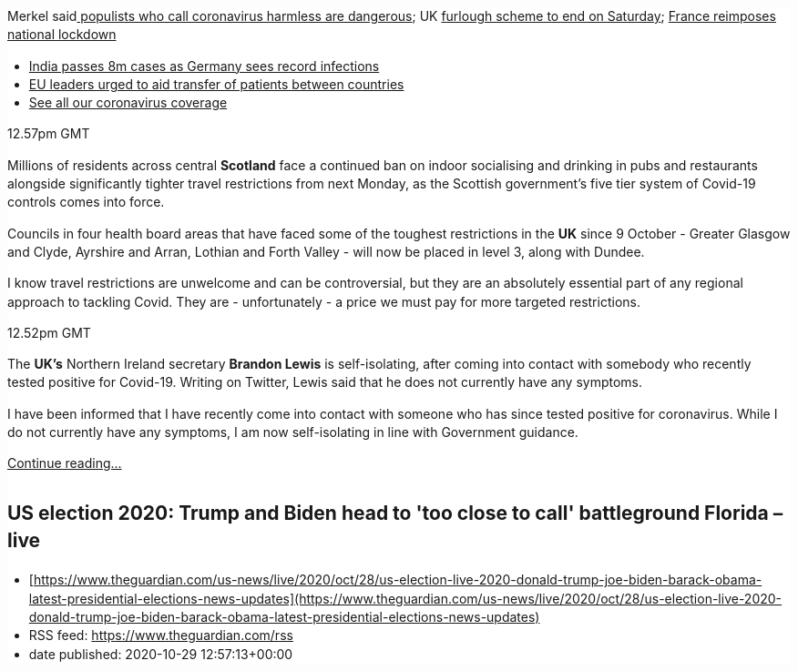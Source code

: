 <p>Merkel said<a href="https://www.theguardian.com/world/live/2020/oct/29/coronavirus-live-news-france-second-wave-likely-harder-and-more-deadly-says-macron-global-daily-cases-pass-500000?page=with:block-5f9a8eec8f087df80724c80b#block-5f9a8eec8f087df80724c80b"> populists who call coronavirus harmless are dangerous</a>; UK <a href="https://www.theguardian.com/world/live/2020/oct/29/coronavirus-live-news-france-second-wave-likely-harder-and-more-deadly-says-macron-global-daily-cases-pass-500000?page=with:block-5f9a7b218f0866fbe9e4545e#block-5f9a7b218f0866fbe9e4545e">furlough scheme to end on Saturday</a>; <a href="https://www.theguardian.com/world/live/2020/oct/29/coronavirus-live-news-france-second-wave-likely-harder-and-more-deadly-says-macron-global-daily-cases-pass-500000?page=with:block-5f9a1d8c8f0891eda4227b22#block-5f9a1d8c8f0891eda4227b22">France reimposes national lockdown</a></p><ul><li> <a href="https://www.theguardian.com/world/2020/oct/29/global-covid-report-india-passes-8m-cases-as-germany-sees-record-infections">India passes 8m cases as Germany sees record infections</a></li><li><a href="https://www.theguardian.com/world/2020/oct/28/eu-leaders-urged-to-work-together-as-covid-cases-rise-in-all-member-states">EU leaders urged to aid transfer of patients between countries</a></li><li><a href="https://www.theguardian.com/world/coronavirus-outbreak">See all our coronavirus coverage</a></li></ul><p class="block-time published-time"> <time datetime="2020-10-29T12:57:51.493Z">12.57pm <span class="timezone">GMT</span></time> </p><p>Millions of residents across central <strong>Scotland</strong> face a continued ban on indoor socialising and drinking in pubs and restaurants alongside significantly tighter travel restrictions from next Monday, as the Scottish government’s five tier system of Covid-19 controls comes into force.</p><p>Councils in four health board areas that have faced some of the toughest restrictions in the <strong>UK</strong> since 9 October - Greater Glasgow and Clyde, Ayrshire and Arran, Lothian and Forth Valley - will now be placed in level 3, along with Dundee.</p><p>I know travel restrictions are unwelcome and can be controversial, but they are an absolutely essential part of any regional approach to tackling Covid. They are - unfortunately - a price we must pay for more targeted restrictions.</p><p class="block-time published-time"> <time datetime="2020-10-29T12:52:53.313Z">12.52pm <span class="timezone">GMT</span></time> </p><p>The <strong>UK’s</strong> Northern Ireland secretary <strong>Brandon Lewis</strong> is self-isolating, after coming into contact with somebody who recently tested positive for Covid-19. Writing on Twitter, Lewis said that he does not currently have any symptoms.</p><p dir="ltr" lang="en">I have been informed that I have recently come into contact with someone who has since tested positive for coronavirus. While I do not currently have any symptoms, I am now self-isolating in line with Government guidance.</p> <a href="https://www.theguardian.com/world/live/2020/oct/29/coronavirus-live-news-france-second-wave-likely-harder-and-more-deadly-says-macron-global-daily-cases-pass-500000">Continue reading...</a>

## US election 2020: Trump and Biden head to 'too close to call' battleground Florida – live
 - [https://www.theguardian.com/us-news/live/2020/oct/28/us-election-live-2020-donald-trump-joe-biden-barack-obama-latest-presidential-elections-news-updates](https://www.theguardian.com/us-news/live/2020/oct/28/us-election-live-2020-donald-trump-joe-biden-barack-obama-latest-presidential-elections-news-updates)
 - RSS feed: https://www.theguardian.com/rss
 - date published: 2020-10-29 12:57:13+00:00
